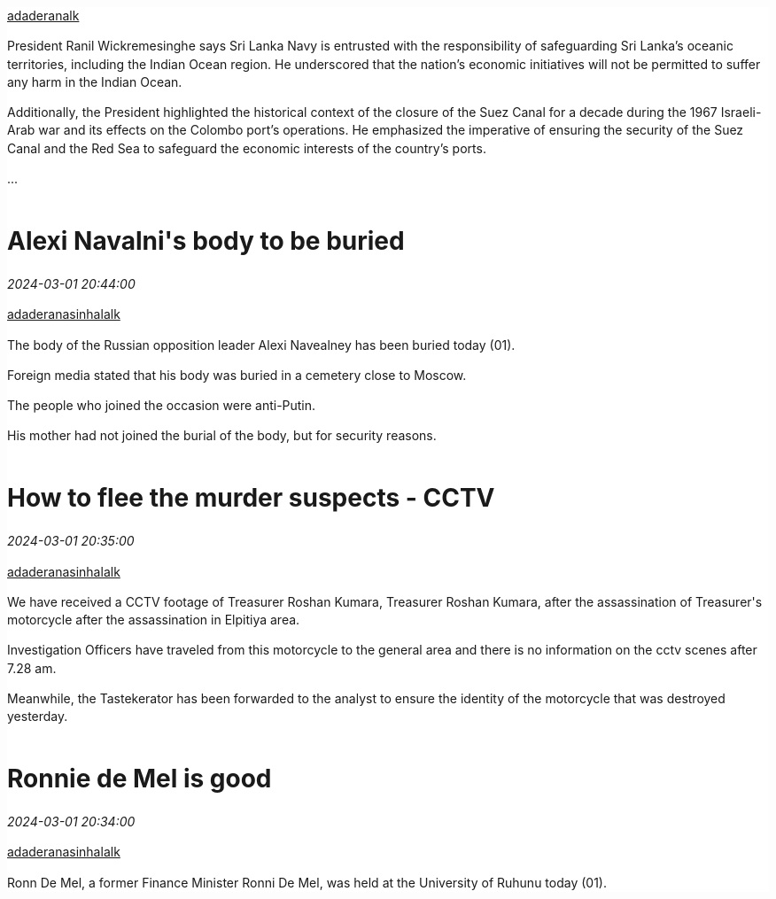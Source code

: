 [adaderanalk](https://www.adaderana.lk/news/97670/president-promises-to-safeguard-sri-lankas-economic-initiatives-in-indian-ocean)

President Ranil Wickremesinghe says Sri Lanka Navy is entrusted with the responsibility of safeguarding Sri Lanka’s oceanic territories, including the Indian Ocean region. He underscored that the nation’s economic initiatives will not be permitted to suffer any harm in the Indian Ocean.

Additionally, the President highlighted the historical context of the closure of the Suez Canal for a decade during the 1967 Israeli-Arab war and its effects on the Colombo port’s operations. He emphasized the imperative of ensuring the security of the Suez Canal and the Red Sea to safeguard the economic interests of the country’s ports.

...



# Alexi Navalni's body to be buried

*2024-03-01 20:44:00*

[adaderanasinhalalk](http://sinhala.adaderana.lk/news/194024)

The body of the Russian opposition leader Alexi Navealney has been buried today (01).

Foreign media stated that his body was buried in a cemetery close to Moscow.

The people who joined the occasion were anti-Putin.

His mother had not joined the burial of the body, but for security reasons.



# How to flee the murder suspects - CCTV

*2024-03-01 20:35:00*

[adaderanasinhalalk](http://sinhala.adaderana.lk/news/194023)

We have received a CCTV footage of Treasurer Roshan Kumara, Treasurer Roshan Kumara, after the assassination of Treasurer's motorcycle after the assassination in Elpitiya area.

Investigation Officers have traveled from this motorcycle to the general area and there is no information on the cctv scenes after 7.28 am.

Meanwhile, the Tastekerator has been forwarded to the analyst to ensure the identity of the motorcycle that was destroyed yesterday.



# Ronnie de Mel is good

*2024-03-01 20:34:00*

[adaderanasinhalalk](http://sinhala.adaderana.lk/news/194022)

Ronn De Mel, a former Finance Minister Ronni De Mel, was held at the University of Ruhunu today (01).
